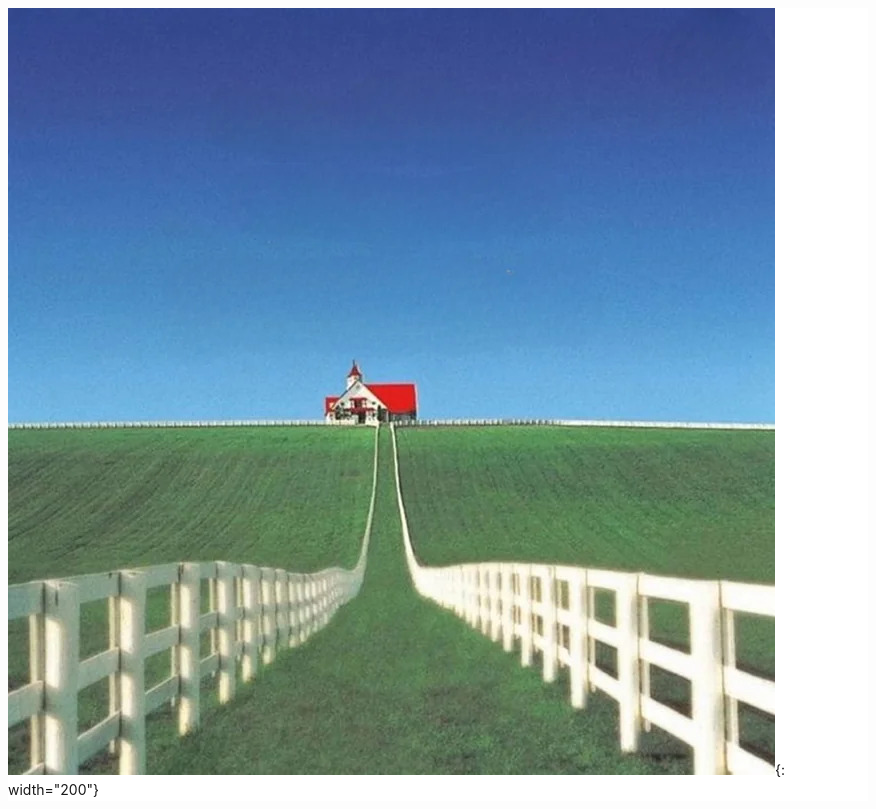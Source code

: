![Some kind of building with a red roof and a long fence leading up to it](/assets/images/2024-06-10/barn.jpg){: width="200"}
